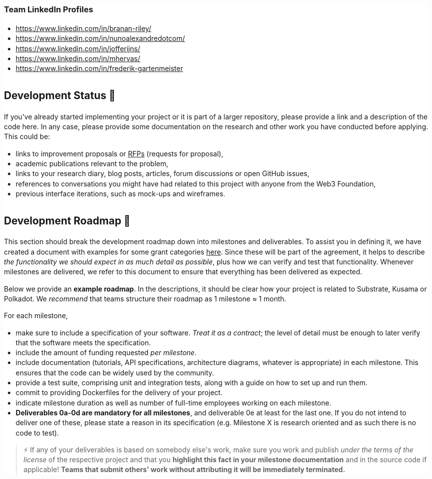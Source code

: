 ### Team LinkedIn Profiles

- https://www.linkedin.com/in/branan-riley/
- https://www.linkedin.com/in/nunoalexandredotcom/
- https://www.linkedin.com/in/jofferijns/
- https://www.linkedin.com/in/mhervas/
- https://www.linkedin.com/in/frederik-gartenmeister

## Development Status :open_book:

If you've already started implementing your project or it is part of a larger repository, please provide a link and a description of the code here. In any case, please provide some documentation on the research and other work you have conducted before applying. This could be:

- links to improvement proposals or [RFPs](https://github.com/w3f/Grants-Program/tree/master/rfp-proposal) (requests for proposal),
- academic publications relevant to the problem,
- links to your research diary, blog posts, articles, forum discussions or open GitHub issues,
- references to conversations you might have had related to this project with anyone from the Web3 Foundation,
- previous interface iterations, such as mock-ups and wireframes.

## Development Roadmap :nut_and_bolt:

This section should break the development roadmap down into milestones and deliverables. To assist you in defining it, we have created a document with examples for some grant categories [here](../docs/grant_guidelines_per_category.md). Since these will be part of the agreement, it helps to describe _the functionality we should expect in as much detail as possible_, plus how we can verify and test that functionality. Whenever milestones are delivered, we refer to this document to ensure that everything has been delivered as expected.

Below we provide an **example roadmap**. In the descriptions, it should be clear how your project is related to Substrate, Kusama or Polkadot. We _recommend_ that teams structure their roadmap as 1 milestone ≈ 1 month.

For each milestone,

- make sure to include a specification of your software. _Treat it as a contract_; the level of detail must be enough to later verify that the software meets the specification.
- include the amount of funding requested _per milestone_.
- include documentation (tutorials, API specifications, architecture diagrams, whatever is appropriate) in each milestone. This ensures that the code can be widely used by the community.
- provide a test suite, comprising unit and integration tests, along with a guide on how to set up and run them.
- commit to providing Dockerfiles for the delivery of your project.
- indicate milestone duration as well as number of full-time employees working on each milestone.
- **Deliverables 0a-0d are mandatory for all milestones**, and deliverable 0e at least for the last one. If you do not intend to deliver one of these, please state a reason in its specification (e.g. Milestone X is research oriented and as such there is no code to test).

> :zap: If any of your deliverables is based on somebody else's work, make sure you work and publish _under the terms of the license_ of the respective project and that you **highlight this fact in your milestone documentation** and in the source code if applicable! **Teams that submit others' work without attributing it will be immediately terminated.**
